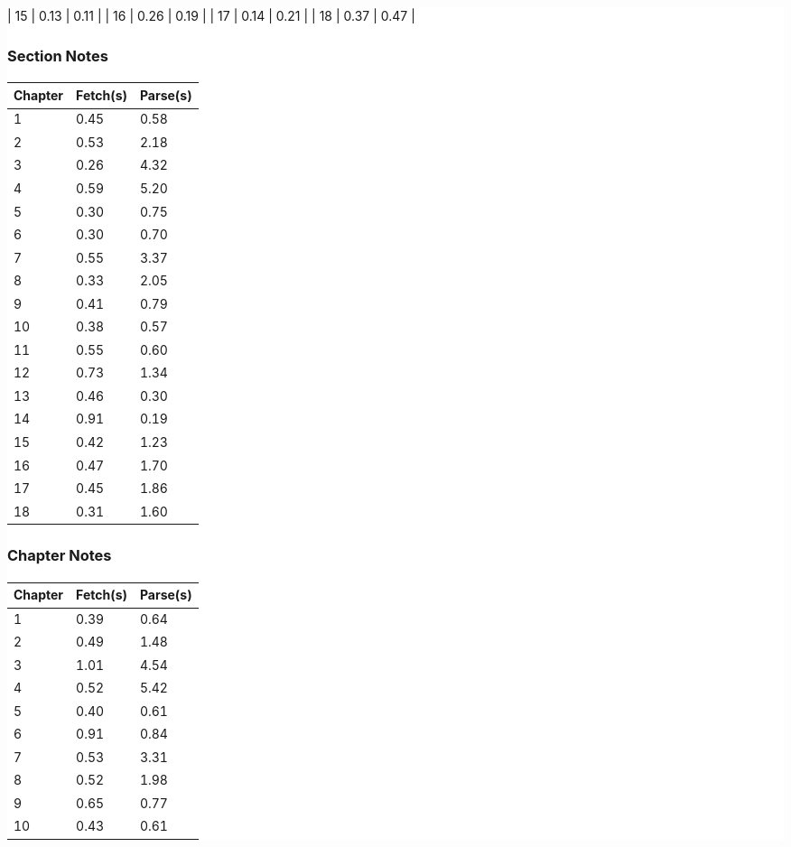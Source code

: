 |      15 |     0.13 |     0.11 |
|      16 |     0.26 |     0.19 |
|      17 |     0.14 |     0.21 |
|      18 |     0.37 |     0.47 |

### Section Notes

| Chapter | Fetch(s) | Parse(s) |
|---------|----------|----------|
|       1 |     0.45 |     0.58 |
|       2 |     0.53 |     2.18 |
|       3 |     0.26 |     4.32 |
|       4 |     0.59 |     5.20 |
|       5 |     0.30 |     0.75 |
|       6 |     0.30 |     0.70 |
|       7 |     0.55 |     3.37 |
|       8 |     0.33 |     2.05 |
|       9 |     0.41 |     0.79 |
|      10 |     0.38 |     0.57 |
|      11 |     0.55 |     0.60 |
|      12 |     0.73 |     1.34 |
|      13 |     0.46 |     0.30 |
|      14 |     0.91 |     0.19 |
|      15 |     0.42 |     1.23 |
|      16 |     0.47 |     1.70 |
|      17 |     0.45 |     1.86 |
|      18 |     0.31 |     1.60 |

### Chapter Notes

| Chapter | Fetch(s) | Parse(s) |
|---------|----------|----------|
|       1 |     0.39 |     0.64 |
|       2 |     0.49 |     1.48 |
|       3 |     1.01 |     4.54 |
|       4 |     0.52 |     5.42 |
|       5 |     0.40 |     0.61 |
|       6 |     0.91 |     0.84 |
|       7 |     0.53 |     3.31 |
|       8 |     0.52 |     1.98 |
|       9 |     0.65 |     0.77 |
|      10 |     0.43 |     0.61 |